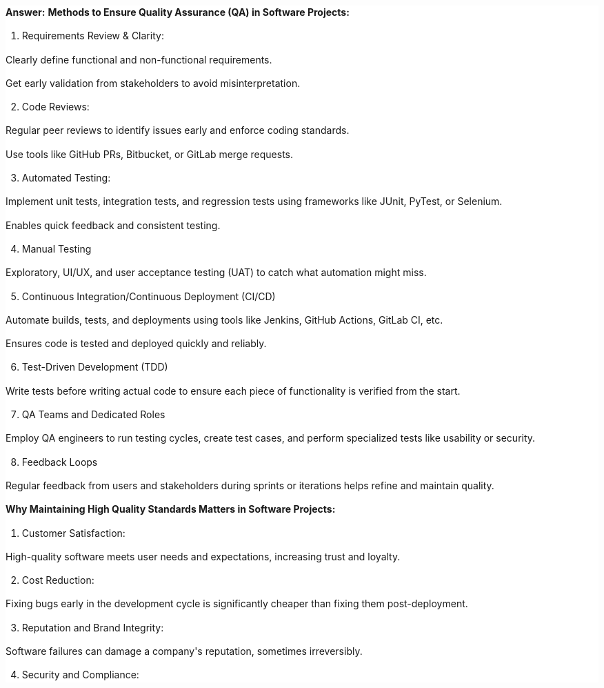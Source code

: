 **Answer:** 
**Methods to Ensure Quality Assurance (QA) in Software Projects:**

1. Requirements Review & Clarity:

Clearly define functional and non-functional requirements.

Get early validation from stakeholders to avoid misinterpretation.

2. Code Reviews:

Regular peer reviews to identify issues early and enforce coding standards.

Use tools like GitHub PRs, Bitbucket, or GitLab merge requests.

3. Automated Testing:

Implement unit tests, integration tests, and regression tests using frameworks like JUnit, PyTest, or Selenium.

Enables quick feedback and consistent testing.

4. Manual Testing

Exploratory, UI/UX, and user acceptance testing (UAT) to catch what automation might miss.

5. Continuous Integration/Continuous Deployment (CI/CD)

Automate builds, tests, and deployments using tools like Jenkins, GitHub Actions, GitLab CI, etc.

Ensures code is tested and deployed quickly and reliably.


6. Test-Driven Development (TDD)

Write tests before writing actual code to ensure each piece of functionality is verified from the start.

7. QA Teams and Dedicated Roles

Employ QA engineers to run testing cycles, create test cases, and perform specialized tests like usability or security.

8. Feedback Loops

Regular feedback from users and stakeholders during sprints or iterations helps refine and maintain quality.

**Why Maintaining High Quality Standards Matters in Software Projects:**

1. Customer Satisfaction:

High-quality software meets user needs and expectations, increasing trust and loyalty.

2. Cost Reduction:

Fixing bugs early in the development cycle is significantly cheaper than fixing them post-deployment.

3. Reputation and Brand Integrity:

Software failures can damage a company's reputation, sometimes irreversibly.

4. Security and Compliance:
